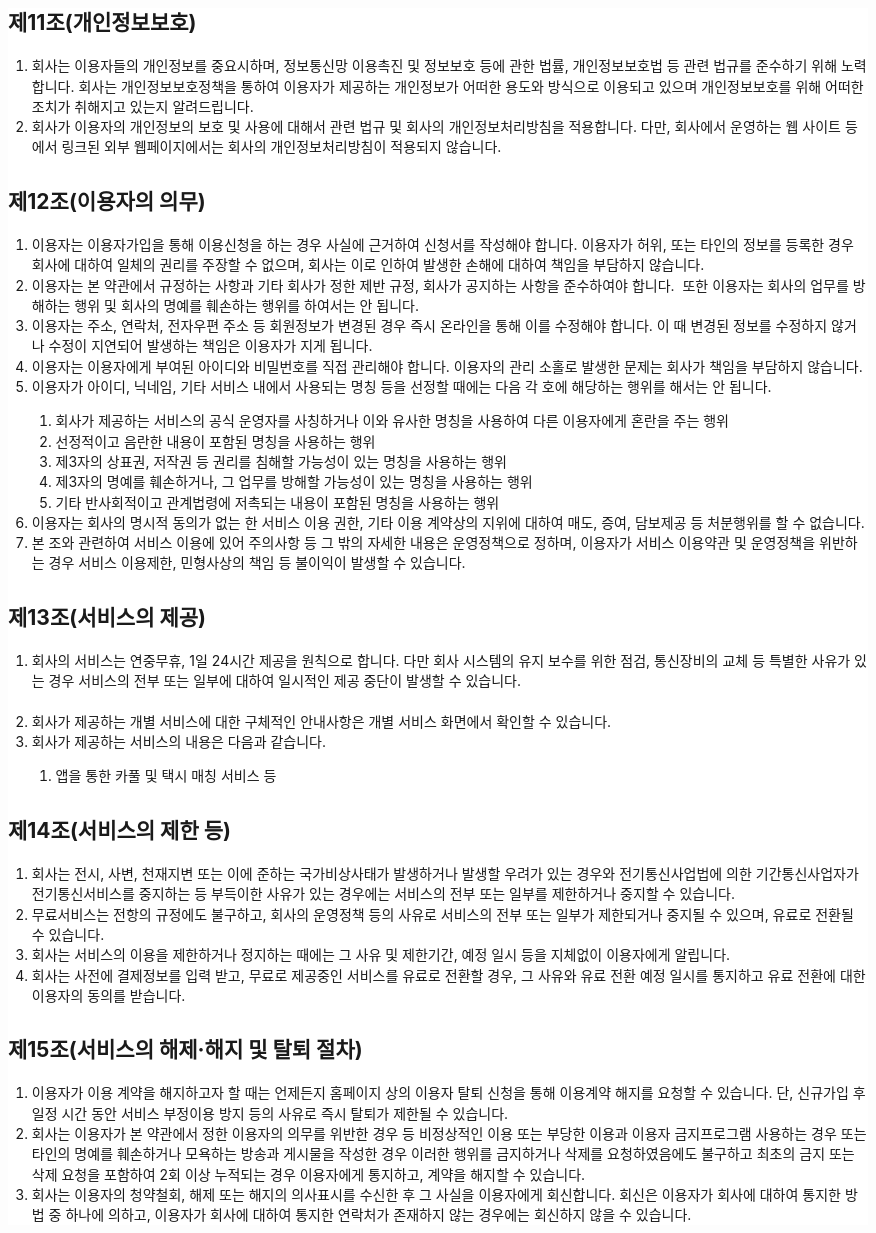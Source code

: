 <h2>제11조(개인정보보호)</h2>
<ol>
<li>회사는 이용자들의 개인정보를 중요시하며, 정보통신망 이용촉진 및 정보보호 등에 관한 법률, 개인정보보호법 등 관련 법규를 준수하기 위해 노력합니다. 회사는 개인정보보호정책을 통하여 이용자가 제공하는 개인정보가 어떠한 용도와 방식으로 이용되고 있으며 개인정보보호를 위해 어떠한 조치가 취해지고 있는지 알려드립니다.</li>
<li>회사가 이용자의 개인정보의 보호 및 사용에 대해서 관련 법규 및 회사의 개인정보처리방침을 적용합니다. 다만, 회사에서 운영하는 웹 사이트 등에서 링크된 외부 웹페이지에서는 회사의 개인정보처리방침이 적용되지 않습니다.</li>
</ol>

<h2>제12조(이용자의 의무)</h2>
<ol>
<li>이용자는 이용자가입을 통해 이용신청을 하는 경우 사실에 근거하여 신청서를 작성해야 합니다. 이용자가 허위, 또는 타인의 정보를 등록한 경우 회사에 대하여 일체의 권리를 주장할 수 없으며, 회사는 이로 인하여 발생한 손해에 대하여 책임을 부담하지 않습니다.</li>
<li>이용자는 본 약관에서 규정하는 사항과 기타 회사가 정한 제반 규정, 회사가 공지하는 사항을 준수하여야 합니다.  또한 이용자는 회사의 업무를 방해하는 행위 및 회사의 명예를 훼손하는 행위를 하여서는 안 됩니다.</li>
<li>이용자는 주소, 연락처, 전자우편 주소 등 회원정보가 변경된 경우 즉시 온라인을 통해 이를 수정해야 합니다. 이 때 변경된 정보를 수정하지 않거나 수정이 지연되어 발생하는 책임은 이용자가 지게 됩니다.</li>
<li>이용자는 이용자에게 부여된 아이디와 비밀번호를 직접 관리해야 합니다. 이용자의 관리 소홀로 발생한 문제는 회사가 책임을 부담하지 않습니다.</li>
<li>이용자가 아이디, 닉네임, 기타 서비스 내에서 사용되는 명칭 등을 선정할 때에는 다음 각 호에 해당하는 행위를 해서는 안 됩니다.</li>
<ol start = "가">  
<li>회사가 제공하는 서비스의 공식 운영자를 사칭하거나 이와 유사한 명칭을 사용하여 다른 이용자에게 혼란을 주는 행위</li>
<li>선정적이고 음란한 내용이 포함된 명칭을 사용하는 행위</li>
<li>제3자의 상표권, 저작권 등 권리를 침해할 가능성이 있는 명칭을 사용하는 행위</li>
<li>제3자의 명예를 훼손하거나, 그 업무를 방해할 가능성이 있는 명칭을 사용하는 행위</li>
<li>기타 반사회적이고 관계법령에 저촉되는 내용이 포함된 명칭을 사용하는 행위</li>
</ol>
<li>이용자는 회사의 명시적 동의가 없는 한 서비스 이용 권한, 기타 이용 계약상의 지위에 대하여 매도, 증여, 담보제공 등 처분행위를 할 수 없습니다.</li>
<li>본 조와 관련하여 서비스 이용에 있어 주의사항 등 그 밖의 자세한 내용은 운영정책으로 정하며, 이용자가 서비스 이용약관 및 운영정책을 위반하는 경우 서비스 이용제한, 민형사상의 책임 등 불이익이 발생할 수 있습니다.</li>
</ol>

<h2>제13조(서비스의 제공)</h2>
<ol>
<li>회사의 서비스는 연중무휴, 1일 24시간 제공을 원칙으로 합니다. 다만 회사 시스템의 유지 보수를 위한 점검, 통신장비의 교체 등 특별한 사유가 있는 경우 서비스의 전부 또는 일부에 대하여 일시적인 제공 중단이 발생할 수 있습니다.</li> 
<li>회사가 제공하는 개별 서비스에 대한 구체적인 안내사항은 개별 서비스 화면에서 확인할 수 있습니다.</li>
<li>회사가 제공하는 서비스의 내용은 다음과 같습니다.</li>
<ol start = "가">
  <li>앱을 통한 카풀 및 택시 매칭 서비스 등</li>
</ol>
</ol>

<h2>제14조(서비스의 제한 등)</h2>
<ol>
<li>회사는 전시, 사변, 천재지변 또는 이에 준하는 국가비상사태가 발생하거나 발생할 우려가 있는 경우와 전기통신사업법에 의한 기간통신사업자가 전기통신서비스를 중지하는 등 부득이한 사유가 있는 경우에는 서비스의 전부 또는 일부를 제한하거나 중지할 수 있습니다.</li>
<li>무료서비스는 전항의 규정에도 불구하고, 회사의 운영정책 등의 사유로 서비스의 전부 또는 일부가 제한되거나 중지될 수 있으며, 유료로 전환될 수 있습니다.</li>
<li>회사는 서비스의 이용을 제한하거나 정지하는 때에는 그 사유 및 제한기간, 예정 일시 등을 지체없이 이용자에게 알립니다.</li>
<li>회사는 사전에 결제정보를 입력 받고, 무료로 제공중인 서비스를 유료로 전환할 경우, 그 사유와 유료 전환 예정 일시를 통지하고 유료 전환에 대한 이용자의 동의를 받습니다.</li>
</ol>

<h2>제15조(서비스의 해제·해지 및 탈퇴 절차)</h2>
<ol>
<li>이용자가 이용 계약을 해지하고자 할 때는 언제든지 홈페이지 상의 이용자 탈퇴 신청을 통해 이용계약 해지를 요청할 수 있습니다. 단, 신규가입 후 일정 시간 동안 서비스 부정이용 방지 등의 사유로 즉시 탈퇴가 제한될 수 있습니다.</li>
<li>회사는 이용자가 본 약관에서 정한 이용자의 의무를 위반한 경우 등 비정상적인 이용 또는 부당한 이용과 이용자 금지프로그램 사용하는 경우 또는 타인의 명예를 훼손하거나 모욕하는 방송과 게시물을 작성한 경우 이러한 행위를 금지하거나 삭제를 요청하였음에도 불구하고 최초의 금지 또는 삭제 요청을 포함하여 2회 이상 누적되는 경우 이용자에게 통지하고, 계약을 해지할 수 있습니다.</li>
<li>회사는 이용자의 청약철회, 해제 또는 해지의 의사표시를 수신한 후 그 사실을 이용자에게 회신합니다. 회신은 이용자가 회사에 대하여 통지한 방법 중 하나에 의하고, 이용자가 회사에 대하여 통지한 연락처가 존재하지 않는 경우에는 회신하지 않을 수 있습니다.</li>
</ol>
